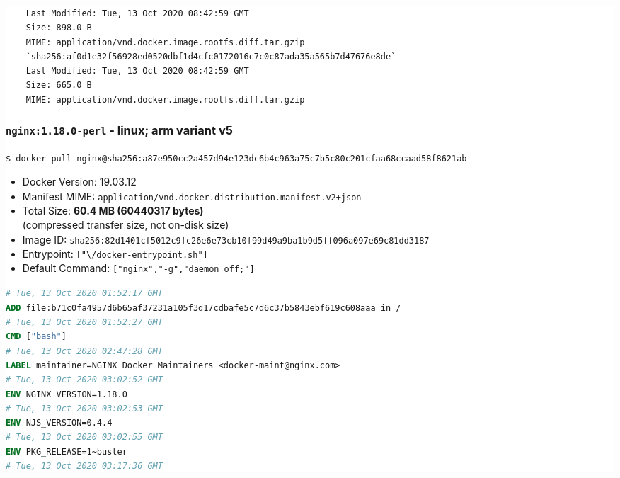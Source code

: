		Last Modified: Tue, 13 Oct 2020 08:42:59 GMT  
		Size: 898.0 B  
		MIME: application/vnd.docker.image.rootfs.diff.tar.gzip
	-	`sha256:af0d1e32f56928ed0520dbf1d4cfc0172016c7c0c87ada35a565b7d47676e8de`  
		Last Modified: Tue, 13 Oct 2020 08:42:59 GMT  
		Size: 665.0 B  
		MIME: application/vnd.docker.image.rootfs.diff.tar.gzip

### `nginx:1.18.0-perl` - linux; arm variant v5

```console
$ docker pull nginx@sha256:a87e950cc2a457d94e123dc6b4c963a75c7b5c80c201cfaa68ccaad58f8621ab
```

-	Docker Version: 19.03.12
-	Manifest MIME: `application/vnd.docker.distribution.manifest.v2+json`
-	Total Size: **60.4 MB (60440317 bytes)**  
	(compressed transfer size, not on-disk size)
-	Image ID: `sha256:82d1401cf5012c9fc26e6e73cb10f99d49a9ba1b9d5ff096a097e69c81dd3187`
-	Entrypoint: `["\/docker-entrypoint.sh"]`
-	Default Command: `["nginx","-g","daemon off;"]`

```dockerfile
# Tue, 13 Oct 2020 01:52:17 GMT
ADD file:b71c0fa4957d6b65af37231a105f3d17cdbafe5c7d6c37b5843ebf619c608aaa in / 
# Tue, 13 Oct 2020 01:52:27 GMT
CMD ["bash"]
# Tue, 13 Oct 2020 02:47:28 GMT
LABEL maintainer=NGINX Docker Maintainers <docker-maint@nginx.com>
# Tue, 13 Oct 2020 03:02:52 GMT
ENV NGINX_VERSION=1.18.0
# Tue, 13 Oct 2020 03:02:53 GMT
ENV NJS_VERSION=0.4.4
# Tue, 13 Oct 2020 03:02:55 GMT
ENV PKG_RELEASE=1~buster
# Tue, 13 Oct 2020 03:17:36 GMT
```